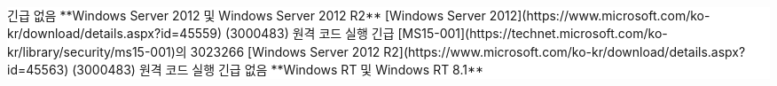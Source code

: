 </td>
<td style="border:1px solid black;">
긴급

</td>
<td style="border:1px solid black;">
없음

</td>
</tr>
<tr>
<td style="border:1px solid black;" colspan="4">
**Windows Server 2012 및 Windows Server 2012 R2**

</td>
</tr>
<tr>
<td style="border:1px solid black;">
[Windows Server 2012](https://www.microsoft.com/ko-kr/download/details.aspx?id=45559)  
(3000483)

</td>
<td style="border:1px solid black;">
원격 코드 실행

</td>
<td style="border:1px solid black;">
긴급

</td>
<td style="border:1px solid black;">
[MS15-001](https://technet.microsoft.com/ko-kr/library/security/ms15-001)의 3023266

</td>
</tr>
<tr>
<td style="border:1px solid black;">
[Windows Server 2012 R2](https://www.microsoft.com/ko-kr/download/details.aspx?id=45563)  
(3000483)

</td>
<td style="border:1px solid black;">
원격 코드 실행

</td>
<td style="border:1px solid black;">
긴급

</td>
<td style="border:1px solid black;">
없음

</td>
</tr>
<tr>
<td style="border:1px solid black;" colspan="4">
**Windows RT 및 Windows RT 8.1**
